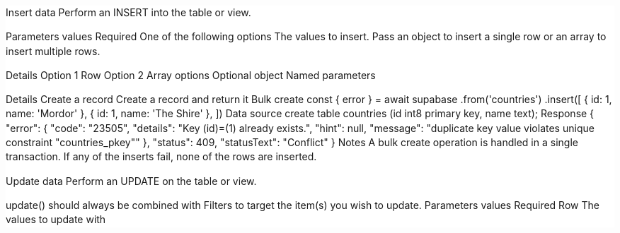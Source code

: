 Insert data
Perform an INSERT into the table or view.

Parameters
values
Required
One of the following options
The values to insert. Pass an object to insert a single row or an array to insert multiple rows.

Details
Option 1
Row
Option 2
Array<Row>
options
Optional
object
Named parameters

Details
Create a record
Create a record and return it
Bulk create
const { error } = await supabase
  .from('countries')
  .insert([
    { id: 1, name: 'Mordor' },
    { id: 1, name: 'The Shire' },
  ])
Data source
create table
  countries (id int8 primary key, name text);
Response
{
  "error": {
    "code": "23505",
    "details": "Key (id)=(1) already exists.",
    "hint": null,
    "message": "duplicate key value violates unique constraint \"countries_pkey\""
  },
  "status": 409,
  "statusText": "Conflict"
}
Notes
A bulk create operation is handled in a single transaction. If any of the inserts fail, none of the rows are inserted.

Update data
Perform an UPDATE on the table or view.

update() should always be combined with Filters to target the item(s) you wish to update.
Parameters
values
Required
Row
The values to update with
